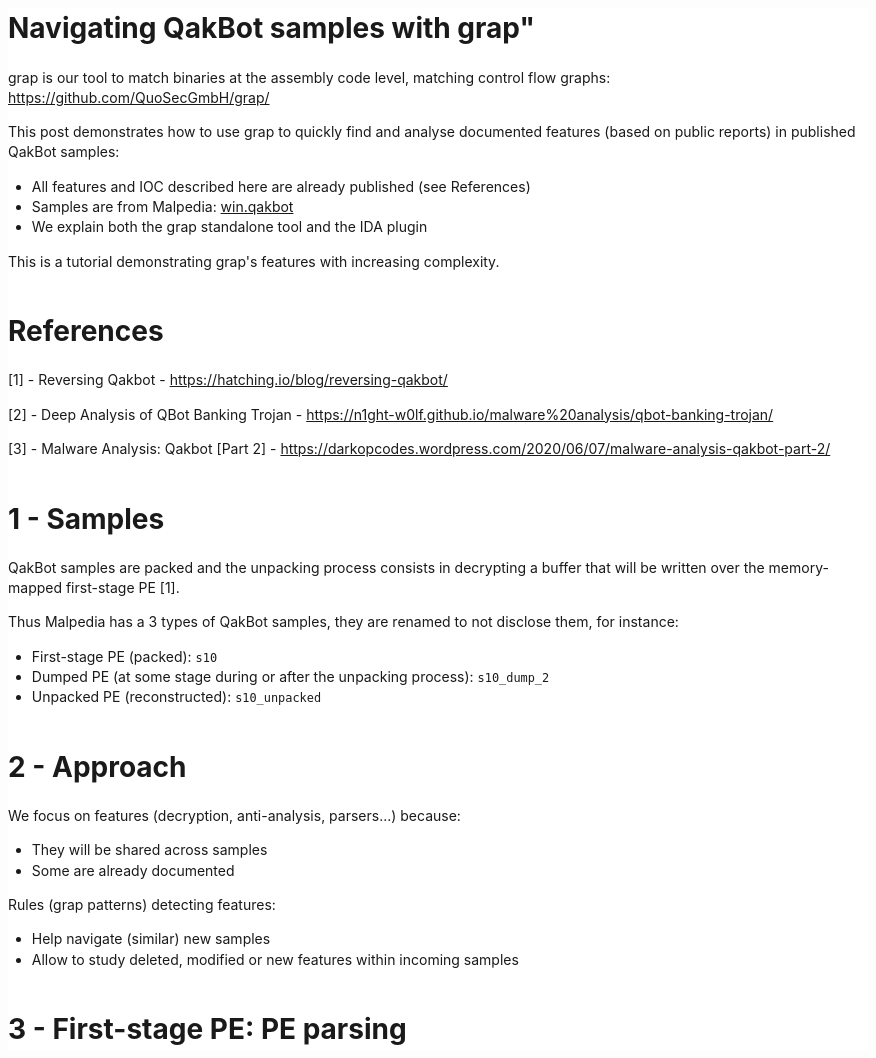 

# Navigating QakBot samples with grap"

grap is our tool to match binaries at the assembly code level, matching control flow graphs: https://github.com/QuoSecGmbH/grap/



This post demonstrates how to use grap to quickly find and analyse documented features (based on public reports) in published QakBot samples:

* All features and IOC described here are already published (see References)
* Samples are from Malpedia: [win.qakbot](https://malpedia.caad.fkie.fraunhofer.de/details/win.qakbot)
* We explain both the grap standalone tool and the IDA plugin

This is a tutorial demonstrating grap's features with increasing complexity.


# References


[1] - Reversing Qakbot - https://hatching.io/blog/reversing-qakbot/

[2] - Deep Analysis of QBot Banking Trojan - https://n1ght-w0lf.github.io/malware%20analysis/qbot-banking-trojan/

[3] - Malware Analysis: Qakbot [Part 2] - https://darkopcodes.wordpress.com/2020/06/07/malware-analysis-qakbot-part-2/



# 1 - Samples

QakBot samples are packed and the unpacking process consists in decrypting a buffer that will be written over the memory-mapped first-stage PE [1].

Thus Malpedia has a 3 types of QakBot samples, they are renamed to not disclose them, for instance:

* First-stage PE (packed): `s10`
* Dumped PE (at some stage during or after the unpacking process): `s10_dump_2`
* Unpacked PE (reconstructed): `s10_unpacked`

# 2 - Approach

We focus on features (decryption, anti-analysis, parsers...) because: 
* They will be shared across samples
* Some are already documented

Rules (grap patterns) detecting features:
* Help navigate (similar) new samples
* Allow to study deleted, modified or new features within incoming samples

# 3 - First-stage PE: PE parsing
